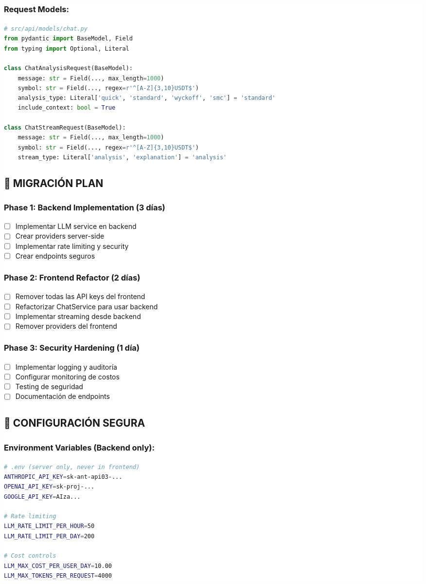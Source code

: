 ### **Request Models**:

```python
# src/api/models/chat.py
from pydantic import BaseModel, Field
from typing import Optional, Literal

class ChatAnalysisRequest(BaseModel):
    message: str = Field(..., max_length=1000)
    symbol: str = Field(..., regex=r'^[A-Z]{3,10}USDT$')
    analysis_type: Literal['quick', 'standard', 'wyckoff', 'smc'] = 'standard'
    include_context: bool = True

class ChatStreamRequest(BaseModel):
    message: str = Field(..., max_length=1000)
    symbol: str = Field(..., regex=r'^[A-Z]{3,10}USDT$')
    stream_type: Literal['analysis', 'explanation'] = 'analysis'
```

## 🔄 **MIGRACIÓN PLAN**

### **Phase 1: Backend Implementation** (3 días)
- [ ] Implementar LLM service en backend
- [ ] Crear providers server-side
- [ ] Implementar rate limiting y security
- [ ] Crear endpoints seguros

### **Phase 2: Frontend Refactor** (2 días)
- [ ] Remover todas las API keys del frontend
- [ ] Refactorizar ChatService para usar backend
- [ ] Implementar streaming desde backend
- [ ] Remover providers del frontend

### **Phase 3: Security Hardening** (1 día)
- [ ] Implementar logging y auditoría
- [ ] Configurar monitoring de costos
- [ ] Testing de seguridad
- [ ] Documentación de endpoints

## 🔐 **CONFIGURACIÓN SEGURA**

### **Environment Variables (Backend only)**:
```bash
# .env (server only, never in frontend)
ANTHROPIC_API_KEY=sk-ant-api03-...
OPENAI_API_KEY=sk-proj-...
GOOGLE_API_KEY=AIza...

# Rate limiting
LLM_RATE_LIMIT_PER_HOUR=50
LLM_RATE_LIMIT_PER_DAY=200

# Cost controls
LLM_MAX_COST_PER_USER_DAY=10.00
LLM_MAX_TOKENS_PER_REQUEST=4000
```
